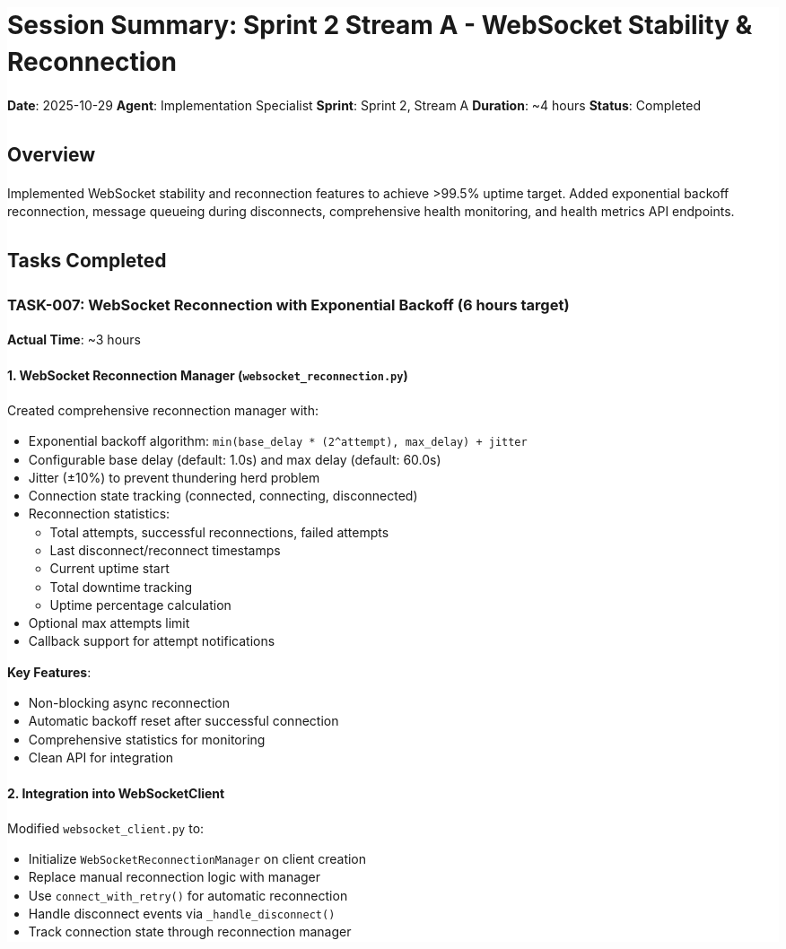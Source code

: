 # Session Summary: Sprint 2 Stream A - WebSocket Stability & Reconnection

**Date**: 2025-10-29
**Agent**: Implementation Specialist
**Sprint**: Sprint 2, Stream A
**Duration**: ~4 hours
**Status**: Completed

## Overview

Implemented WebSocket stability and reconnection features to achieve >99.5% uptime target. Added exponential backoff reconnection, message queueing during disconnects, comprehensive health monitoring, and health metrics API endpoints.

## Tasks Completed

### TASK-007: WebSocket Reconnection with Exponential Backoff (6 hours target)

**Actual Time**: ~3 hours

#### 1. WebSocket Reconnection Manager (`websocket_reconnection.py`)

Created comprehensive reconnection manager with:
- Exponential backoff algorithm: `min(base_delay * (2^attempt), max_delay) + jitter`
- Configurable base delay (default: 1.0s) and max delay (default: 60.0s)
- Jitter (±10%) to prevent thundering herd problem
- Connection state tracking (connected, connecting, disconnected)
- Reconnection statistics:
  - Total attempts, successful reconnections, failed attempts
  - Last disconnect/reconnect timestamps
  - Current uptime start
  - Total downtime tracking
  - Uptime percentage calculation
- Optional max attempts limit
- Callback support for attempt notifications

**Key Features**:
- Non-blocking async reconnection
- Automatic backoff reset after successful connection
- Comprehensive statistics for monitoring
- Clean API for integration

#### 2. Integration into WebSocketClient

Modified `websocket_client.py` to:
- Initialize `WebSocketReconnectionManager` on client creation
- Replace manual reconnection logic with manager
- Use `connect_with_retry()` for automatic reconnection
- Handle disconnect events via `_handle_disconnect()`
- Track connection state through reconnection manager
